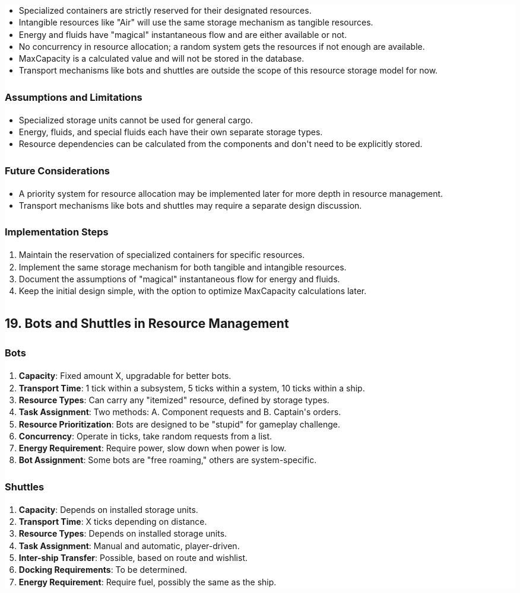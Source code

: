 - Specialized containers are strictly reserved for their designated resources.
- Intangible resources like "Air" will use the same storage mechanism as tangible resources.
- Energy and fluids have "magical" instantaneous flow and are either available or not.
- No concurrency in resource allocation; a random system gets the resources if not enough are available.
- MaxCapacity is a calculated value and will not be stored in the database.
- Transport mechanisms like bots and shuttles are outside the scope of this resource storage model for now.

### Assumptions and Limitations

- Specialized storage units cannot be used for general cargo.
- Energy, fluids, and special fluids each have their own separate storage types.
- Resource dependencies can be calculated from the components and don't need to be explicitly stored.

### Future Considerations

- A priority system for resource allocation may be implemented later for more depth in resource management.
- Transport mechanisms like bots and shuttles may require a separate design discussion.

### Implementation Steps

1. Maintain the reservation of specialized containers for specific resources.
2. Implement the same storage mechanism for both tangible and intangible resources.
3. Document the assumptions of "magical" instantaneous flow for energy and fluids.
4. Keep the initial design simple, with the option to optimize MaxCapacity calculations later.

## 19. Bots and Shuttles in Resource Management

### Bots

1. **Capacity**: Fixed amount X, upgradable for better bots.
2. **Transport Time**: 1 tick within a subsystem, 5 ticks within a system, 10 ticks within a ship.
3. **Resource Types**: Can carry any "itemized" resource, defined by storage types.
4. **Task Assignment**: Two methods: A. Component requests and B. Captain's orders.
5. **Resource Prioritization**: Bots are designed to be "stupid" for gameplay challenge.
6. **Concurrency**: Operate in ticks, take random requests from a list.
7. **Energy Requirement**: Require power, slow down when power is low.
8. **Bot Assignment**: Some bots are "free roaming," others are system-specific.

### Shuttles

1. **Capacity**: Depends on installed storage units.
2. **Transport Time**: X ticks depending on distance.
3. **Resource Types**: Depends on installed storage units.
4. **Task Assignment**: Manual and automatic, player-driven.
5. **Inter-ship Transfer**: Possible, based on route and wishlist.
6. **Docking Requirements**: To be determined.
7. **Energy Requirement**: Require fuel, possibly the same as the ship.
